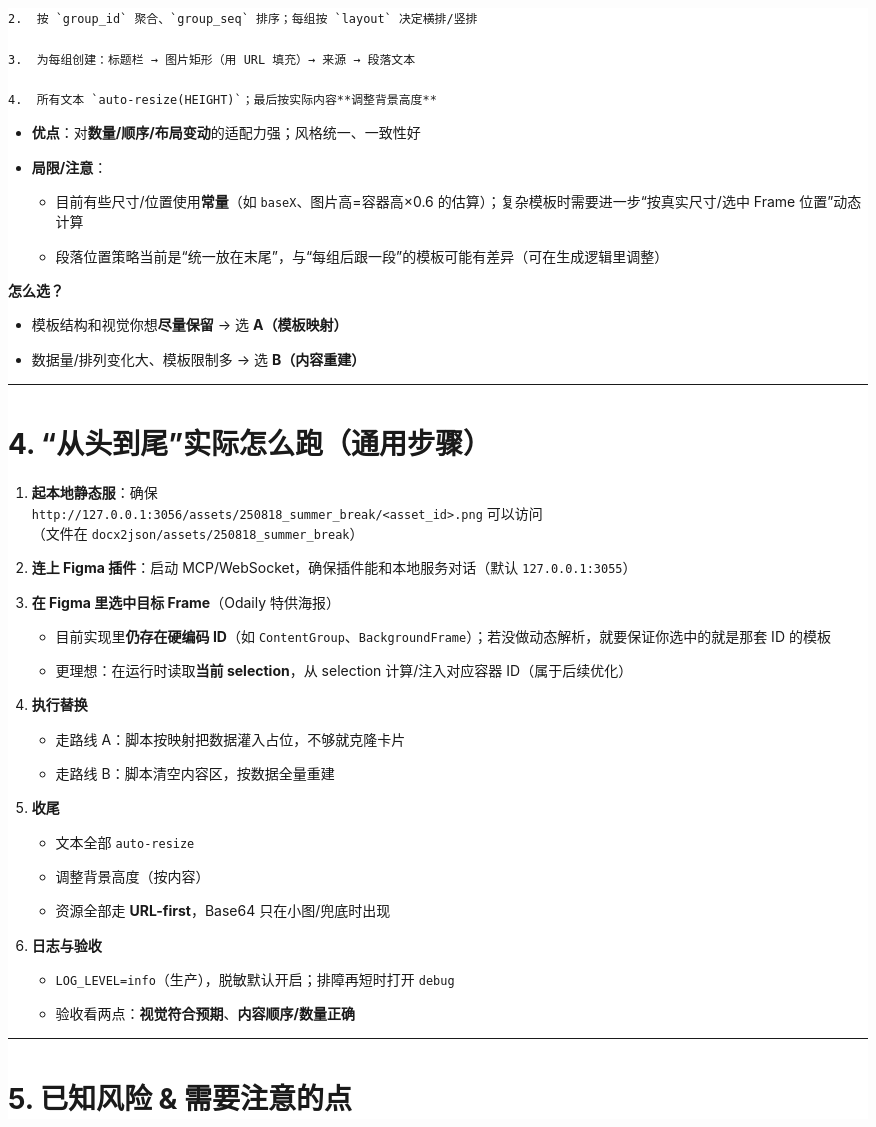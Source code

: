     2.  按 `group_id` 聚合、`group_seq` 排序；每组按 `layout` 决定横排/竖排
        
    3.  为每组创建：标题栏 → 图片矩形（用 URL 填充）→ 来源 → 段落文本
        
    4.  所有文本 `auto-resize(HEIGHT)`；最后按实际内容**调整背景高度**
        
*   **优点**：对**数量/顺序/布局变动**的适配力强；风格统一、一致性好
    
*   **局限/注意**：
    
    *   目前有些尺寸/位置使用**常量**（如 `baseX`、图片高=容器高×0.6 的估算）；复杂模板时需要进一步“按真实尺寸/选中 Frame 位置”动态计算
        
    *   段落位置策略当前是“统一放在末尾”，与“每组后跟一段”的模板可能有差异（可在生成逻辑里调整）
        

**怎么选？**

*   模板结构和视觉你想**尽量保留** → 选 **A（模板映射）**
    
*   数据量/排列变化大、模板限制多 → 选 **B（内容重建）**
    

* * *

4\. “从头到尾”实际怎么跑（通用步骤）
=====================

1.  **起本地静态服**：确保  
    `http://127.0.0.1:3056/assets/250818_summer_break/<asset_id>.png` 可以访问  
    （文件在 `docx2json/assets/250818_summer_break`）
    
2.  **连上 Figma 插件**：启动 MCP/WebSocket，确保插件能和本地服务对话（默认 `127.0.0.1:3055`）
    
3.  **在 Figma 里选中目标 Frame**（Odaily 特供海报）
    
    *   目前实现里**仍存在硬编码 ID**（如 `ContentGroup`、`BackgroundFrame`）；若没做动态解析，就要保证你选中的就是那套 ID 的模板
        
    *   更理想：在运行时读取**当前 selection**，从 selection 计算/注入对应容器 ID（属于后续优化）
        
4.  **执行替换**
    
    *   走路线 A：脚本按映射把数据灌入占位，不够就克隆卡片
        
    *   走路线 B：脚本清空内容区，按数据全量重建
        
5.  **收尾**
    
    *   文本全部 `auto-resize`
        
    *   调整背景高度（按内容）
        
    *   资源全部走 **URL-first**，Base64 只在小图/兜底时出现
        
6.  **日志与验收**
    
    *   `LOG_LEVEL=info`（生产），脱敏默认开启；排障再短时打开 `debug`
        
    *   验收看两点：**视觉符合预期**、**内容顺序/数量正确**
        

* * *

5\. 已知风险 & 需要注意的点
=================
